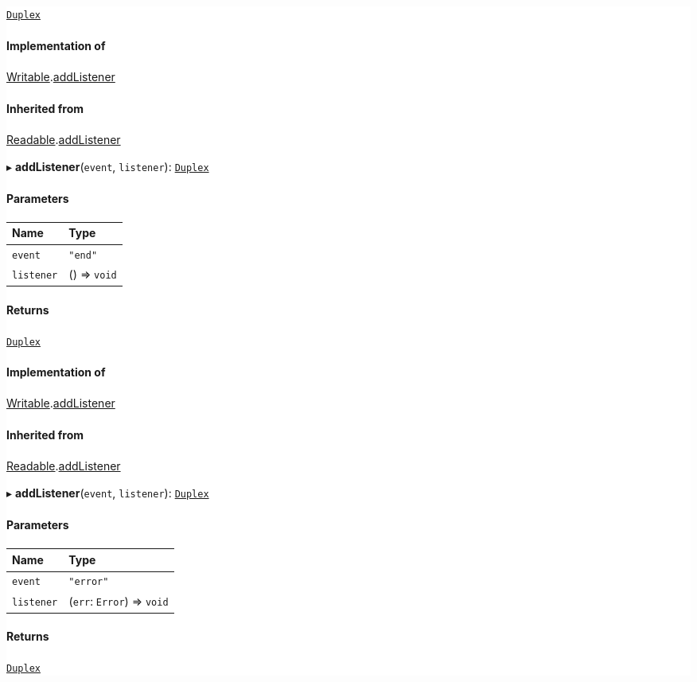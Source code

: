 [`Duplex`](https://github.com/oven-sh/bun-types/blob/master/api-docs/classes/stream_.Duplex.md)

#### Implementation of

[Writable](https://github.com/oven-sh/bun-types/blob/master/api-docs/classes/stream_.Writable.md).[addListener](https://github.com/oven-sh/bun-types/blob/master/api-docs/classes/stream_.Writable.md#addlistener)

#### Inherited from

[Readable](https://github.com/oven-sh/bun-types/blob/master/api-docs/classes/stream_.Readable.md).[addListener](https://github.com/oven-sh/bun-types/blob/master/api-docs/classes/stream_.Readable.md#addlistener)

▸ **addListener**(`event`, `listener`): [`Duplex`](https://github.com/oven-sh/bun-types/blob/master/api-docs/classes/stream_.Duplex.md)

#### Parameters

| Name | Type |
| :------ | :------ |
| `event` | ``"end"`` |
| `listener` | () => `void` |

#### Returns

[`Duplex`](https://github.com/oven-sh/bun-types/blob/master/api-docs/classes/stream_.Duplex.md)

#### Implementation of

[Writable](https://github.com/oven-sh/bun-types/blob/master/api-docs/classes/stream_.Writable.md).[addListener](https://github.com/oven-sh/bun-types/blob/master/api-docs/classes/stream_.Writable.md#addlistener)

#### Inherited from

[Readable](https://github.com/oven-sh/bun-types/blob/master/api-docs/classes/stream_.Readable.md).[addListener](https://github.com/oven-sh/bun-types/blob/master/api-docs/classes/stream_.Readable.md#addlistener)

▸ **addListener**(`event`, `listener`): [`Duplex`](https://github.com/oven-sh/bun-types/blob/master/api-docs/classes/stream_.Duplex.md)

#### Parameters

| Name | Type |
| :------ | :------ |
| `event` | ``"error"`` |
| `listener` | (`err`: `Error`) => `void` |

#### Returns

[`Duplex`](https://github.com/oven-sh/bun-types/blob/master/api-docs/classes/stream_.Duplex.md)
